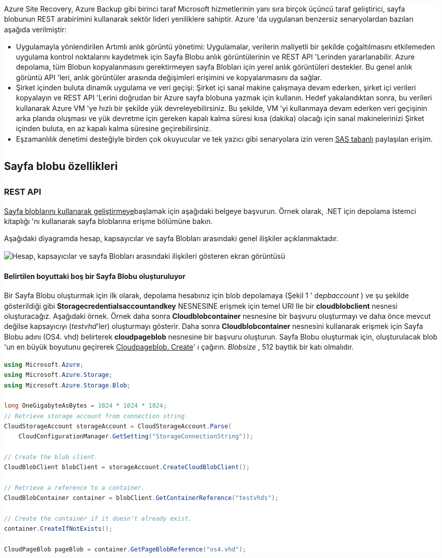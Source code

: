 Azure Site Recovery, Azure Backup gibi birinci taraf Microsoft hizmetlerinin yanı sıra birçok üçüncü taraf geliştirici, sayfa blobunun REST arabirimini kullanarak sektör lideri yeniliklere sahiptir. Azure 'da uygulanan benzersiz senaryolardan bazıları aşağıda verilmiştir: 

* Uygulamayla yönlendirilen Artımlı anlık görüntü yönetimi: Uygulamalar, verilerin maliyetli bir şekilde çoğaltılmasını etkilemeden uygulama kontrol noktalarını kaydetmek için Sayfa Blobu anlık görüntülerinin ve REST API 'Lerinden yararlanabilir. Azure depolama, tüm Blobun kopyalanmasını gerektirmeyen sayfa Blobları için yerel anlık görüntüleri destekler. Bu genel anlık görüntü API 'leri, anlık görüntüler arasında değişimleri erişimini ve kopyalanmasını da sağlar.
* Şirket içinden buluta dinamik uygulama ve veri geçişi: Şirket içi sanal makine çalışmaya devam ederken, şirket içi verileri kopyalayın ve REST API 'Lerini doğrudan bir Azure sayfa blobuna yazmak için kullanın. Hedef yakalandıktan sonra, bu verileri kullanarak Azure VM 'ye hızlı bir şekilde yük devreleyebilirsiniz. Bu şekilde, VM 'yi kullanmaya devam ederken veri geçişinin arka planda oluşması ve yük devretme için gereken kapalı kalma süresi kısa (dakika) olacağı için sanal makinelerinizi Şirket içinden buluta, en az kapalı kalma süresine geçirebilirsiniz.
* Eşzamanlılık denetimi desteğiyle birden çok okuyucular ve tek yazıcı gibi senaryolara izin veren [SAS tabanlı](../common/storage-sas-overview.md) paylaşılan erişim.

## <a name="page-blob-features"></a>Sayfa blobu özellikleri

### <a name="rest-api"></a>REST API

[Sayfa bloblarını kullanarak geliştirmeye](storage-dotnet-how-to-use-blobs.md)başlamak için aşağıdaki belgeye başvurun. Örnek olarak, .NET için depolama Istemci kitaplığı 'nı kullanarak sayfa bloblarına erişme bölümüne bakın. 

Aşağıdaki diyagramda hesap, kapsayıcılar ve sayfa Blobları arasındaki genel ilişkiler açıklanmaktadır.

![Hesap, kapsayıcılar ve sayfa Blobları arasındaki ilişkileri gösteren ekran görüntüsü](./media/storage-blob-pageblob-overview/storage-blob-pageblob-overview-figure1.png)

#### <a name="creating-an-empty-page-blob-of-a-specified-size"></a>Belirtilen boyuttaki boş bir Sayfa Blobu oluşturuluyor

Bir Sayfa Blobu oluşturmak için ilk olarak, depolama hesabınız için blob depolamaya (Şekil 1 ' de*pbaccount* ) ve şu şekilde gösterildiği gibi **Storagecredentialsaccountandkey** NESNESINE erişmek için temel URI Ile bir **cloudblobclient** nesnesi oluşturacağız. Aşağıdaki örnek. Örnek daha sonra **Cloudblobcontainer** nesnesine bir başvuru oluşturmayı ve daha önce mevcut değilse kapsayıcıyı (*testvhd*'ler) oluşturmayı gösterir. Daha sonra **Cloudblobcontainer** nesnesini kullanarak erişmek için Sayfa Blobu adını (OS4. vhd) belirterek **cloudpageblob** nesnesine bir başvuru oluşturun. Sayfa Blobu oluşturmak için, oluşturulacak blob 'un en büyük boyutunu geçirerek [Cloudpageblob. Create](/dotnet/api/microsoft.azure.storage.blob.cloudpageblob.create)' ı çağırın. *Blobsize* , 512 baytlık bir katı olmalıdır.

```csharp
using Microsoft.Azure;
using Microsoft.Azure.Storage;
using Microsoft.Azure.Storage.Blob;

long OneGigabyteAsBytes = 1024 * 1024 * 1024;
// Retrieve storage account from connection string.
CloudStorageAccount storageAccount = CloudStorageAccount.Parse(
    CloudConfigurationManager.GetSetting("StorageConnectionString"));

// Create the blob client.
CloudBlobClient blobClient = storageAccount.CreateCloudBlobClient();

// Retrieve a reference to a container.
CloudBlobContainer container = blobClient.GetContainerReference("testvhds");

// Create the container if it doesn't already exist.
container.CreateIfNotExists();

CloudPageBlob pageBlob = container.GetPageBlobReference("os4.vhd");
```